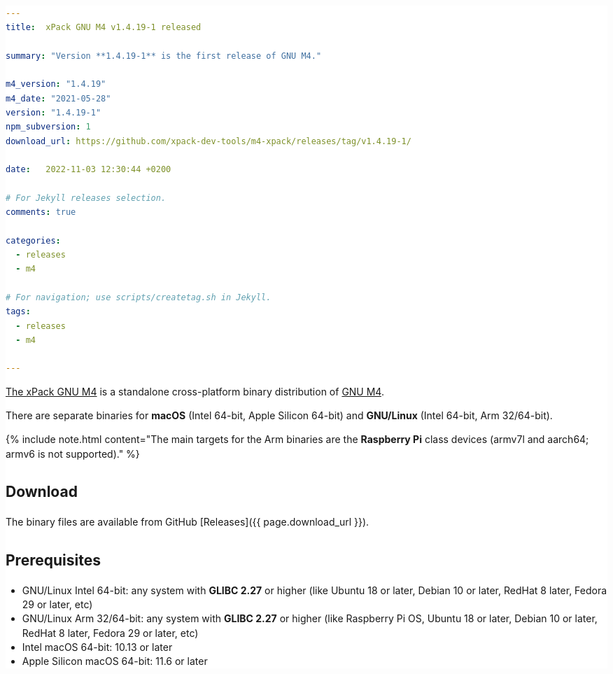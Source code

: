 ```yaml
---
title:  xPack GNU M4 v1.4.19-1 released

summary: "Version **1.4.19-1** is the first release of GNU M4."

m4_version: "1.4.19"
m4_date: "2021-05-28"
version: "1.4.19-1"
npm_subversion: 1
download_url: https://github.com/xpack-dev-tools/m4-xpack/releases/tag/v1.4.19-1/

date:   2022-11-03 12:30:44 +0200

# For Jekyll releases selection.
comments: true

categories:
  - releases
  - m4

# For navigation; use scripts/createtag.sh in Jekyll.
tags:
  - releases
  - m4

---
```


[The xPack GNU M4](https://xpack.github.io/dev-tools/m4/)
is a standalone cross-platform binary distribution of
[GNU M4](https://www.gnu.org/software/m4/).

There are separate binaries for
**macOS** (Intel 64-bit, Apple Silicon 64-bit)
and **GNU/Linux** (Intel 64-bit, Arm 32/64-bit).

{% include note.html content="The main targets for the Arm binaries
are the **Raspberry Pi** class devices (armv7l and aarch64;
armv6 is not supported)." %}

## Download

The binary files are available from GitHub [Releases]({{ page.download_url }}).

## Prerequisites

- GNU/Linux Intel 64-bit: any system with **GLIBC 2.27** or higher
  (like Ubuntu 18 or later, Debian 10 or later, RedHat 8 later,
  Fedora 29 or later, etc)
- GNU/Linux Arm 32/64-bit: any system with **GLIBC 2.27** or higher
  (like Raspberry Pi OS, Ubuntu 18 or later, Debian 10 or later, RedHat 8 later,
  Fedora 29 or later, etc)
- Intel macOS 64-bit: 10.13 or later
- Apple Silicon macOS 64-bit: 11.6 or later
